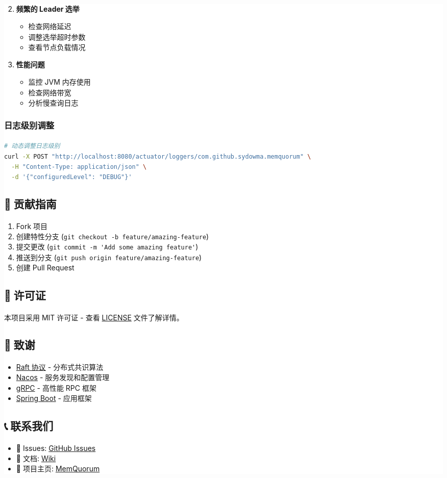 2. **频繁的 Leader 选举**
   - 检查网络延迟
   - 调整选举超时参数
   - 查看节点负载情况

3. **性能问题**
   - 监控 JVM 内存使用
   - 检查网络带宽
   - 分析慢查询日志

### 日志级别调整

```bash
# 动态调整日志级别
curl -X POST "http://localhost:8080/actuator/loggers/com.github.sydowma.memquorum" \
  -H "Content-Type: application/json" \
  -d '{"configuredLevel": "DEBUG"}'
```

## 🤝 贡献指南

1. Fork 项目
2. 创建特性分支 (`git checkout -b feature/amazing-feature`)
3. 提交更改 (`git commit -m 'Add some amazing feature'`)
4. 推送到分支 (`git push origin feature/amazing-feature`)
5. 创建 Pull Request

## 📄 许可证

本项目采用 MIT 许可证 - 查看 [LICENSE](LICENSE) 文件了解详情。

## 🙏 致谢

- [Raft 协议](https://raft.github.io/) - 分布式共识算法
- [Nacos](https://nacos.io/) - 服务发现和配置管理
- [gRPC](https://grpc.io/) - 高性能 RPC 框架
- [Spring Boot](https://spring.io/projects/spring-boot) - 应用框架

## 📞 联系我们

- 💬 Issues: [GitHub Issues](https://github.com/sydowma/MemQuorum/issues)
- 📖 文档: [Wiki](https://github.com/sydowma/MemQuorum/wiki)
- 🚀 项目主页: [MemQuorum](https://github.com/sydowma/MemQuorum)
